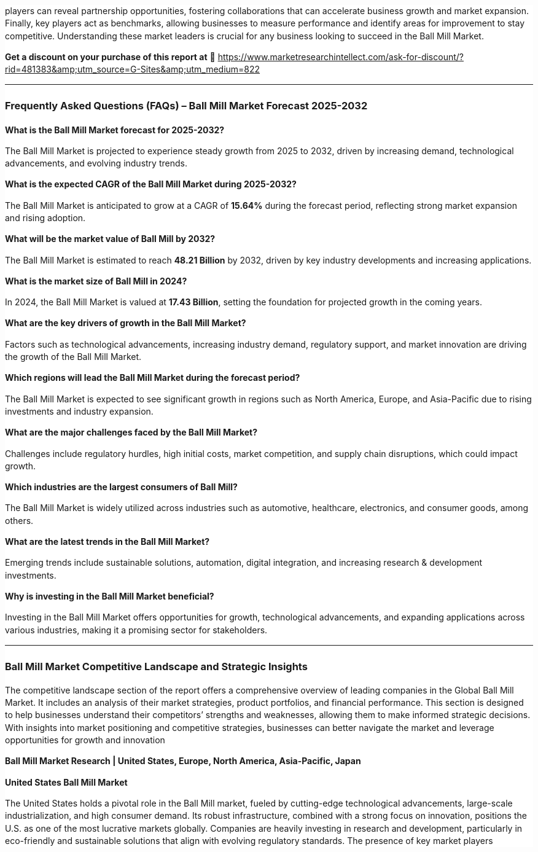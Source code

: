 players can reveal </span><span class="font-[700]">partnership opportunities</span><span class="">, fostering collaborations that can accelerate business growth and market expansion. Finally, key players act as benchmarks, allowing businesses to </span><span class="font-[700]">measure performance</span><span class=""> and identify areas for improvement to stay competitive. Understanding these market leaders is crucial for any business looking to succeed in the Ball Mill Market.</span></p></div><div class="article-main__content" data-test-id="publishing-text-block"><p><strong><span class="font-[700]">Get a discount on your purchase of this report at</span></strong><span class="">&nbsp;🎁&nbsp;</span><span class=""><a href="https://www.marketresearchintellect.com/ask-for-discount/?rid=481383&amp;utm_source=G-Sites&amp;utm_medium=822" target="_blank" data-tracking-control-name="article-ssr-frontend-pulse_little-text-block" data-tracking-will-navigate="" data-test-link="">https://www.marketresearchintellect.com/ask-for-discount/?rid=481383&amp;utm_source=G-Sites&amp;utm_medium=822</a></span></p></div><hr class="my-[3.2rem] mx-auto h-[1px] border-0 bg-black-a16" data-test-id="publishing-divider-block" /><div class="article-main__content" data-test-id="publishing-text-block"><div class="flex max-w-full flex-col flex-grow"><div class="min-h-[20px] text-message flex w-full flex-col items-end gap-2 whitespace-normal break-words [.text-message+&amp;]:mt-5" dir="auto" data-message-author-role="assistant" data-message-id="aeb8fe43-d78b-4aab-b619-f3fe1dddd2af"><div class="flex w-full flex-col gap-1 empty:hidden first:pt-[3px]"><div class="markdown prose w-full break-words dark:prose-invert light"><h3>Frequently Asked Questions (FAQs) &ndash; Ball Mill Market Forecast 2025-2032</h3><p><strong>What is the Ball Mill Market forecast for 2025-2032?</strong></p><p>The Ball Mill Market is projected to experience steady growth from 2025 to 2032, driven by increasing demand, technological advancements, and evolving industry trends.</p><p><strong>What is the expected CAGR of the Ball Mill Market during 2025-2032?</strong></p><p>The Ball Mill Market is anticipated to grow at a CAGR of <strong>15.64%</strong> during the forecast period, reflecting strong market expansion and rising adoption.</p><p><strong>What will be the market value of Ball Mill by 2032?</strong></p><p>The Ball Mill Market is estimated to reach <strong>48.21 Billion</strong> by 2032, driven by key industry developments and increasing applications.</p><p><strong>What is the market size of Ball Mill in 2024?</strong></p><p>In 2024, the Ball Mill Market is valued at <strong>17.43 Billion</strong>, setting the foundation for projected growth in the coming years.</p><p><strong>What are the key drivers of growth in the Ball Mill Market?</strong></p><p>Factors such as technological advancements, increasing industry demand, regulatory support, and market innovation are driving the growth of the Ball Mill Market.</p><p><strong>Which regions will lead the Ball Mill Market during the forecast period?</strong></p><p>The Ball Mill Market is expected to see significant growth in regions such as North America, Europe, and Asia-Pacific due to rising investments and industry expansion.</p><p><strong>What are the major challenges faced by the Ball Mill Market?</strong></p><p>Challenges include regulatory hurdles, high initial costs, market competition, and supply chain disruptions, which could impact growth.</p><p><strong>Which industries are the largest consumers of Ball Mill?</strong></p><p>The Ball Mill Market is widely utilized across industries such as automotive, healthcare, electronics, and consumer goods, among others.</p><p><strong>What are the latest trends in the Ball Mill Market?</strong></p><p>Emerging trends include sustainable solutions, automation, digital integration, and increasing research &amp; development investments.</p><p><strong>Why is investing in the Ball Mill Market beneficial?</strong></p><p>Investing in the Ball Mill Market offers opportunities for growth, technological advancements, and expanding applications across various industries, making it a promising sector for stakeholders.</p></div></div></div></div></div><hr class="my-[3.2rem] mx-auto h-[1px] border-0 bg-black-a16" data-test-id="publishing-divider-block" /><div class="article-main__content" data-test-id="publishing-text-block"><h3><span class="">Ball Mill Market Competitive Landscape and Strategic Insights</span></h3></div><div class="article-main__content" data-test-id="publishing-text-block"><p><span class="">The competitive landscape section of the report offers a comprehensive overview of leading companies in the Global Ball Mill Market. It includes an analysis of their market strategies, product portfolios, and financial performance. This section is designed to help businesses understand their competitors&rsquo; strengths and weaknesses, allowing them to make informed strategic decisions. With insights into market positioning and competitive strategies, businesses can better navigate the market and leverage opportunities for growth and innovation</span></p></div><div class="article-main__content" data-test-id="publishing-text-block"><p><strong>Ball Mill Market Research | United States, Europe, North America, Asia-Pacific, Japan</strong></p><p><strong>United States&nbsp;Ball Mill Market</strong></p><p>The United States holds a pivotal role in the Ball Mill market, fueled by cutting-edge technological advancements, large-scale industrialization, and high consumer demand. Its robust infrastructure, combined with a strong focus on innovation, positions the U.S. as one of the most lucrative markets globally. Companies are heavily investing in research and development, particularly in eco-friendly and sustainable solutions that align with evolving regulatory standards. The presence of key market players